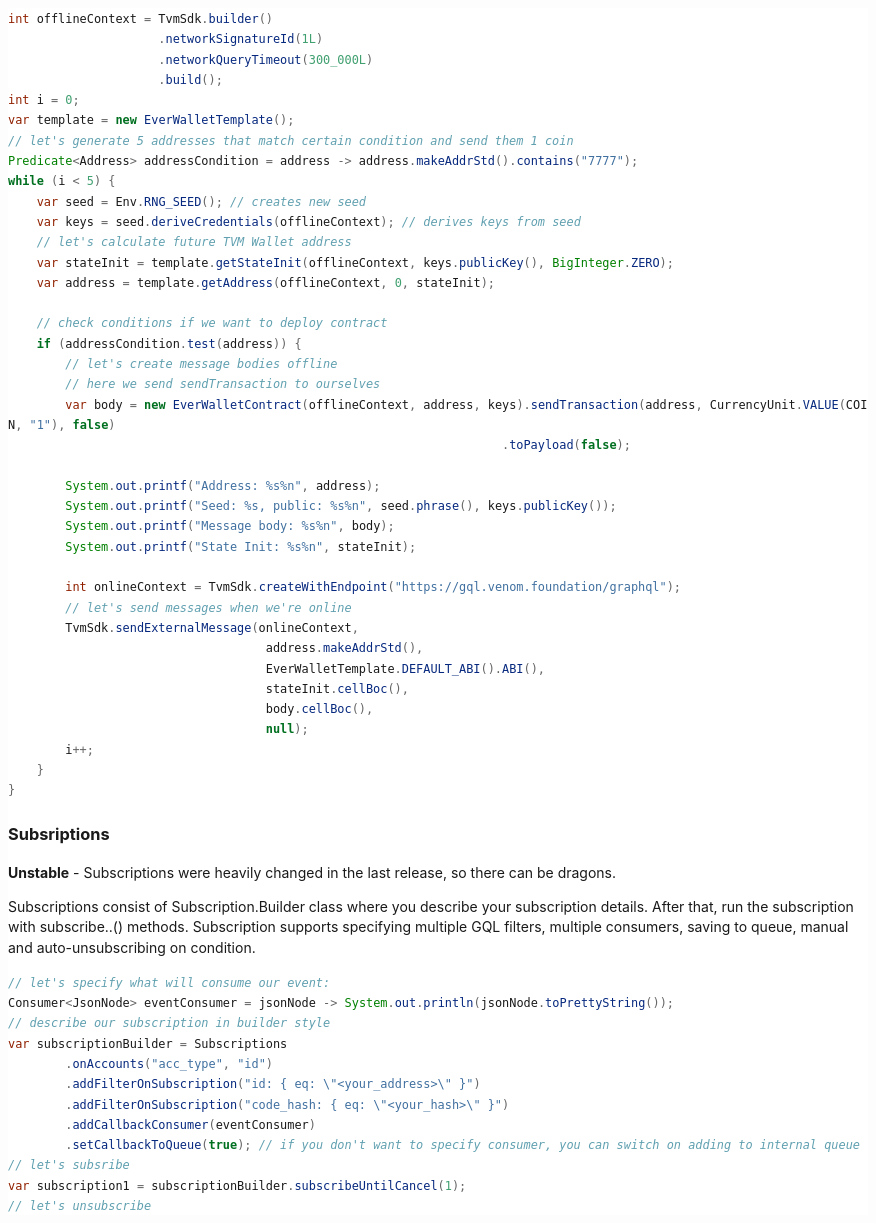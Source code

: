```java
int offlineContext = TvmSdk.builder()
                     .networkSignatureId(1L)
                     .networkQueryTimeout(300_000L)
                     .build();
int i = 0;
var template = new EverWalletTemplate();
// let's generate 5 addresses that match certain condition and send them 1 coin
Predicate<Address> addressCondition = address -> address.makeAddrStd().contains("7777");
while (i < 5) {
    var seed = Env.RNG_SEED(); // creates new seed
    var keys = seed.deriveCredentials(offlineContext); // derives keys from seed
    // let's calculate future TVM Wallet address
    var stateInit = template.getStateInit(offlineContext, keys.publicKey(), BigInteger.ZERO);
    var address = template.getAddress(offlineContext, 0, stateInit);
    
    // check conditions if we want to deploy contract
    if (addressCondition.test(address)) {
        // let's create message bodies offline
        // here we send sendTransaction to ourselves
        var body = new EverWalletContract(offlineContext, address, keys).sendTransaction(address, CurrencyUnit.VALUE(COIN, "1"), false)
                                                                     .toPayload(false);

        System.out.printf("Address: %s%n", address);
        System.out.printf("Seed: %s, public: %s%n", seed.phrase(), keys.publicKey());
        System.out.printf("Message body: %s%n", body);
        System.out.printf("State Init: %s%n", stateInit);

        int onlineContext = TvmSdk.createWithEndpoint("https://gql.venom.foundation/graphql");
        // let's send messages when we're online
        TvmSdk.sendExternalMessage(onlineContext,
                                    address.makeAddrStd(),
                                    EverWalletTemplate.DEFAULT_ABI().ABI(),
                                    stateInit.cellBoc(),
                                    body.cellBoc(),
                                    null);
        i++;
    }
}
```

### Subsriptions

**Unstable** - Subscriptions were heavily changed in the last release, so there can be dragons.

Subscriptions consist of Subscription.Builder class where you describe your 
subscription details. After that, run the subscription with subscribe..() methods. 
Subscription supports specifying multiple GQL filters, multiple consumers, 
saving to queue, manual and auto-unsubscribing on condition.

```java
// let's specify what will consume our event:
Consumer<JsonNode> eventConsumer = jsonNode -> System.out.println(jsonNode.toPrettyString());
// describe our subscription in builder style
var subscriptionBuilder = Subscriptions
        .onAccounts("acc_type", "id")
        .addFilterOnSubscription("id: { eq: \"<your_address>\" }")
        .addFilterOnSubscription("code_hash: { eq: \"<your_hash>\" }")
        .addCallbackConsumer(eventConsumer)
        .setCallbackToQueue(true); // if you don't want to specify consumer, you can switch on adding to internal queue
// let's subsribe
var subscription1 = subscriptionBuilder.subscribeUntilCancel(1);
// let's unsubscribe
```